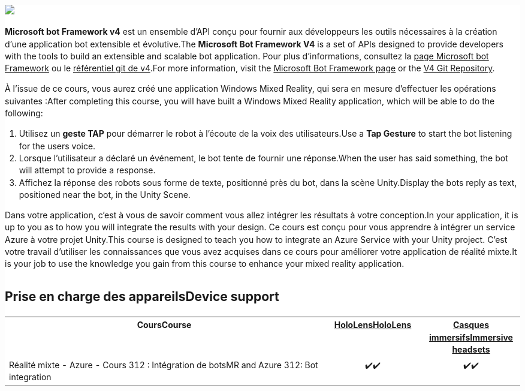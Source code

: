 ![](images/AzureLabs-Lab312-00.png)

<span data-ttu-id="3f87f-112">**Microsoft bot Framework v4** est un ensemble d’API conçu pour fournir aux développeurs les outils nécessaires à la création d’une application bot extensible et évolutive.</span><span class="sxs-lookup"><span data-stu-id="3f87f-112">The **Microsoft Bot Framework V4** is a set of APIs designed to provide developers with the tools to build an extensible and scalable bot application.</span></span> <span data-ttu-id="3f87f-113">Pour plus d’informations, consultez la [page Microsoft bot Framework](https://dev.botframework.com/) ou le [référentiel git de v4](https://github.com/Microsoft/botbuilder-dotnet/wiki).</span><span class="sxs-lookup"><span data-stu-id="3f87f-113">For more information, visit the [Microsoft Bot Framework page](https://dev.botframework.com/) or the [V4 Git Repository](https://github.com/Microsoft/botbuilder-dotnet/wiki).</span></span>

<span data-ttu-id="3f87f-114">À l’issue de ce cours, vous aurez créé une application Windows Mixed Reality, qui sera en mesure d’effectuer les opérations suivantes :</span><span class="sxs-lookup"><span data-stu-id="3f87f-114">After completing this course, you will have built a Windows Mixed Reality application, which will be able to do the following:</span></span>

1. <span data-ttu-id="3f87f-115">Utilisez un **geste TAP** pour démarrer le robot à l’écoute de la voix des utilisateurs.</span><span class="sxs-lookup"><span data-stu-id="3f87f-115">Use a **Tap Gesture** to start the bot listening for the users voice.</span></span>
2. <span data-ttu-id="3f87f-116">Lorsque l’utilisateur a déclaré un événement, le bot tente de fournir une réponse.</span><span class="sxs-lookup"><span data-stu-id="3f87f-116">When the user has said something, the bot will attempt to provide a response.</span></span>
3. <span data-ttu-id="3f87f-117">Affichez la réponse des robots sous forme de texte, positionné près du bot, dans la scène Unity.</span><span class="sxs-lookup"><span data-stu-id="3f87f-117">Display the bots reply as text, positioned near the bot, in the Unity Scene.</span></span>

<span data-ttu-id="3f87f-118">Dans votre application, c’est à vous de savoir comment vous allez intégrer les résultats à votre conception.</span><span class="sxs-lookup"><span data-stu-id="3f87f-118">In your application, it is up to you as to how you will integrate the results with your design.</span></span> <span data-ttu-id="3f87f-119">Ce cours est conçu pour vous apprendre à intégrer un service Azure à votre projet Unity.</span><span class="sxs-lookup"><span data-stu-id="3f87f-119">This course is designed to teach you how to integrate an Azure Service with your Unity project.</span></span> <span data-ttu-id="3f87f-120">C’est votre travail d’utiliser les connaissances que vous avez acquises dans ce cours pour améliorer votre application de réalité mixte.</span><span class="sxs-lookup"><span data-stu-id="3f87f-120">It is your job to use the knowledge you gain from this course to enhance your mixed reality application.</span></span>

## <a name="device-support"></a><span data-ttu-id="3f87f-121">Prise en charge des appareils</span><span class="sxs-lookup"><span data-stu-id="3f87f-121">Device support</span></span>

<table>
<tr>
<th><span data-ttu-id="3f87f-122">Cours</span><span class="sxs-lookup"><span data-stu-id="3f87f-122">Course</span></span></th><th style="width:150px"> <span data-ttu-id="3f87f-123"><a href="../../../hololens-hardware-details.md">HoloLens</a></span><span class="sxs-lookup"><span data-stu-id="3f87f-123"><a href="../../../hololens-hardware-details.md">HoloLens</a></span></span></th><th style="width:150px"> <span data-ttu-id="3f87f-124"><a href="../../../discover/immersive-headset-hardware-details.md">Casques immersifs</a></span><span class="sxs-lookup"><span data-stu-id="3f87f-124"><a href="../../../discover/immersive-headset-hardware-details.md">Immersive headsets</a></span></span></th>
</tr><tr>
<td> <span data-ttu-id="3f87f-125">Réalité mixte - Azure - Cours 312 : Intégration de bots</span><span class="sxs-lookup"><span data-stu-id="3f87f-125">MR and Azure 312: Bot integration</span></span></td><td style="text-align: center;"> <span data-ttu-id="3f87f-126">✔️</span><span class="sxs-lookup"><span data-stu-id="3f87f-126">✔️</span></span></td><td style="text-align: center;"> <span data-ttu-id="3f87f-127">✔️</span><span class="sxs-lookup"><span data-stu-id="3f87f-127">✔️</span></span></td>
</tr>
</table>
